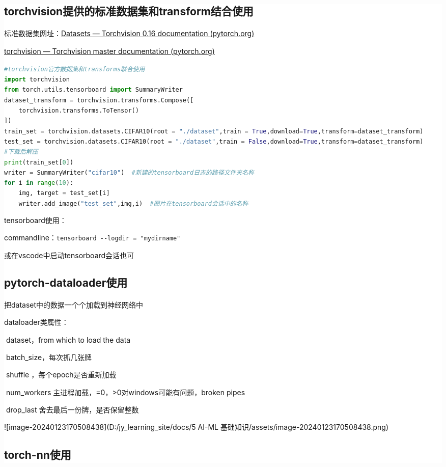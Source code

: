 

## torchvision提供的标准数据集和transform结合使用

标准数据集网址：[Datasets — Torchvision 0.16 documentation (pytorch.org)](https://pytorch.org/vision/stable/datasets.html#datasets)

[torchvision — Torchvision master documentation (pytorch.org)](https://pytorch.org/vision/0.9/)

```python
#torchvision官方数据集和transforms联合使用
import torchvision
from torch.utils.tensorboard import SummaryWriter
dataset_transform = torchvision.transforms.Compose([
    torchvision.transforms.ToTensor()
])
train_set = torchvision.datasets.CIFAR10(root = "./dataset",train = True,download=True,transform=dataset_transform)
test_set = torchvision.datasets.CIFAR10(root = "./dataset",train = False,download=True,transform=dataset_transform)
#下载后解压
print(train_set[0])
writer = SummaryWriter("cifar10")  #新建的tensorboard日志的路径文件夹名称
for i in range(10):
    img, target = test_set[i]
    writer.add_image("test_set",img,i)  #图片在tensorboard会话中的名称
```



tensorboard使用：

commandline：`tensorboard --logdir = "mydirname"`

或在vscode中启动tensorboard会话也可



## pytorch-dataloader使用

把dataset中的数据一个个加载到神经网络中

dataloader类属性：

​	dataset，from which to load the data

​	batch_size，每次抓几张牌

​	shuffle ，每个epoch是否重新加载

​	num_workers 主进程加载，=0，>0对windows可能有问题，broken pipes

​	drop_last 舍去最后一份牌，是否保留整数

![image-20240123170508438](D:/jy_learning_site/docs/5 AI-ML 基础知识/assets/image-20240123170508438.png)

## torch-nn使用
